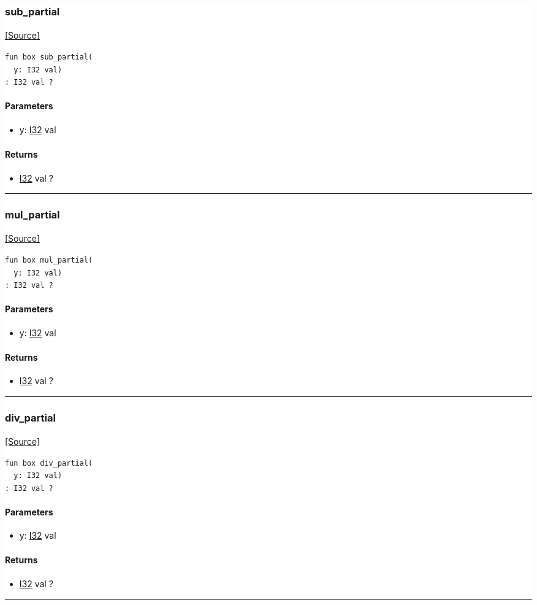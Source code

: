 ### sub_partial
<span class="source-link">[[Source]](src/builtin/signed.md#L257)</span>


```pony
fun box sub_partial(
  y: I32 val)
: I32 val ?
```
#### Parameters

*   y: [I32](builtin-I32.md) val

#### Returns

* [I32](builtin-I32.md) val ?

---

### mul_partial
<span class="source-link">[[Source]](src/builtin/signed.md#L260)</span>


```pony
fun box mul_partial(
  y: I32 val)
: I32 val ?
```
#### Parameters

*   y: [I32](builtin-I32.md) val

#### Returns

* [I32](builtin-I32.md) val ?

---

### div_partial
<span class="source-link">[[Source]](src/builtin/signed.md#L263)</span>


```pony
fun box div_partial(
  y: I32 val)
: I32 val ?
```
#### Parameters

*   y: [I32](builtin-I32.md) val

#### Returns

* [I32](builtin-I32.md) val ?

---
